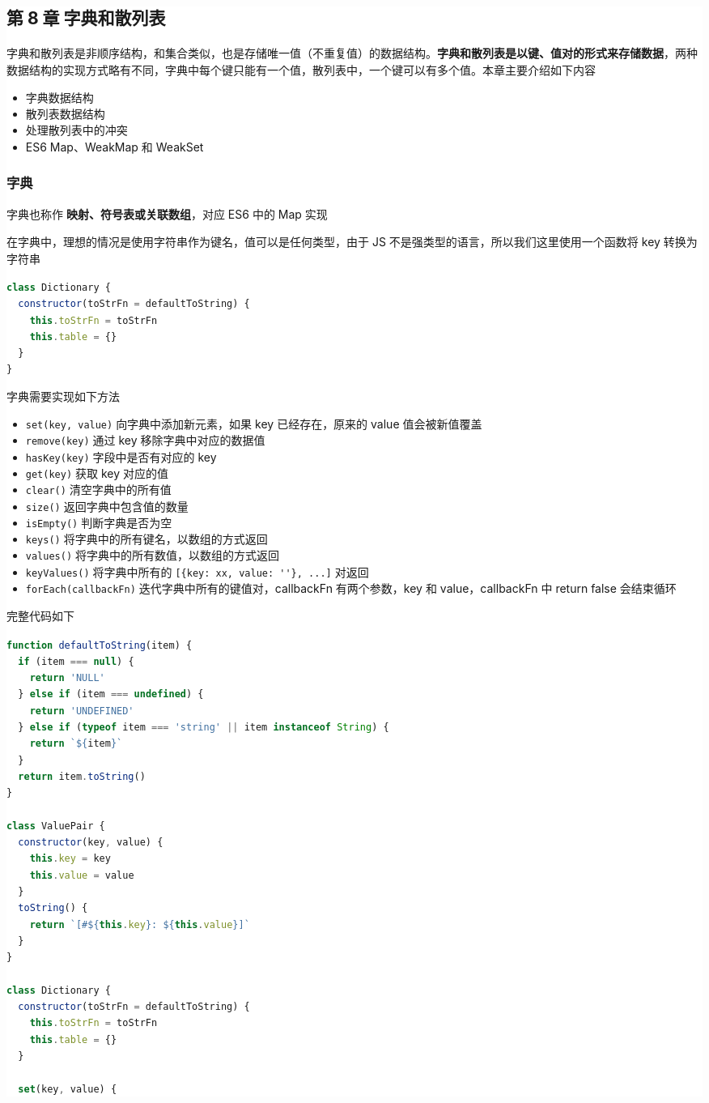 ## 第 8 章 字典和散列表
字典和散列表是非顺序结构，和集合类似，也是存储唯一值（不重复值）的数据结构。**字典和散列表是以键、值对的形式来存储数据**，两种数据结构的实现方式略有不同，字典中每个键只能有一个值，散列表中，一个键可以有多个值。本章主要介绍如下内容
- 字典数据结构
- 散列表数据结构
- 处理散列表中的冲突
- ES6 Map、WeakMap 和 WeakSet

### 字典
字典也称作 **映射、符号表或关联数组**，对应 ES6 中的 Map 实现

在字典中，理想的情况是使用字符串作为键名，值可以是任何类型，由于 JS 不是强类型的语言，所以我们这里使用一个函数将 key 转换为字符串

```js
class Dictionary {
  constructor(toStrFn = defaultToString) {
    this.toStrFn = toStrFn
    this.table = {}
  }
}
```
字典需要实现如下方法
- `set(key, value)` 向字典中添加新元素，如果 key 已经存在，原来的 value 值会被新值覆盖
- `remove(key)` 通过 key 移除字典中对应的数据值
- `hasKey(key)` 字段中是否有对应的 key
- `get(key)` 获取 key 对应的值
- `clear()` 清空字典中的所有值
- `size()` 返回字典中包含值的数量
- `isEmpty()` 判断字典是否为空
- `keys()` 将字典中的所有键名，以数组的方式返回
- `values()` 将字典中的所有数值，以数组的方式返回
- `keyValues()` 将字典中所有的 `[{key: xx, value: ''}, ...]` 对返回
- `forEach(callbackFn)` 迭代字典中所有的键值对，callbackFn 有两个参数，key 和 value，callbackFn 中 return false 会结束循环

完整代码如下
```js
function defaultToString(item) {
  if (item === null) {
    return 'NULL'
  } else if (item === undefined) {
    return 'UNDEFINED'
  } else if (typeof item === 'string' || item instanceof String) {
    return `${item}`
  }
  return item.toString()
}

class ValuePair {
  constructor(key, value) {
    this.key = key
    this.value = value
  }
  toString() {
    return `[#${this.key}: ${this.value}]`
  }
}

class Dictionary {
  constructor(toStrFn = defaultToString) {
    this.toStrFn = toStrFn
    this.table = {}
  }

  set(key, value) {
```